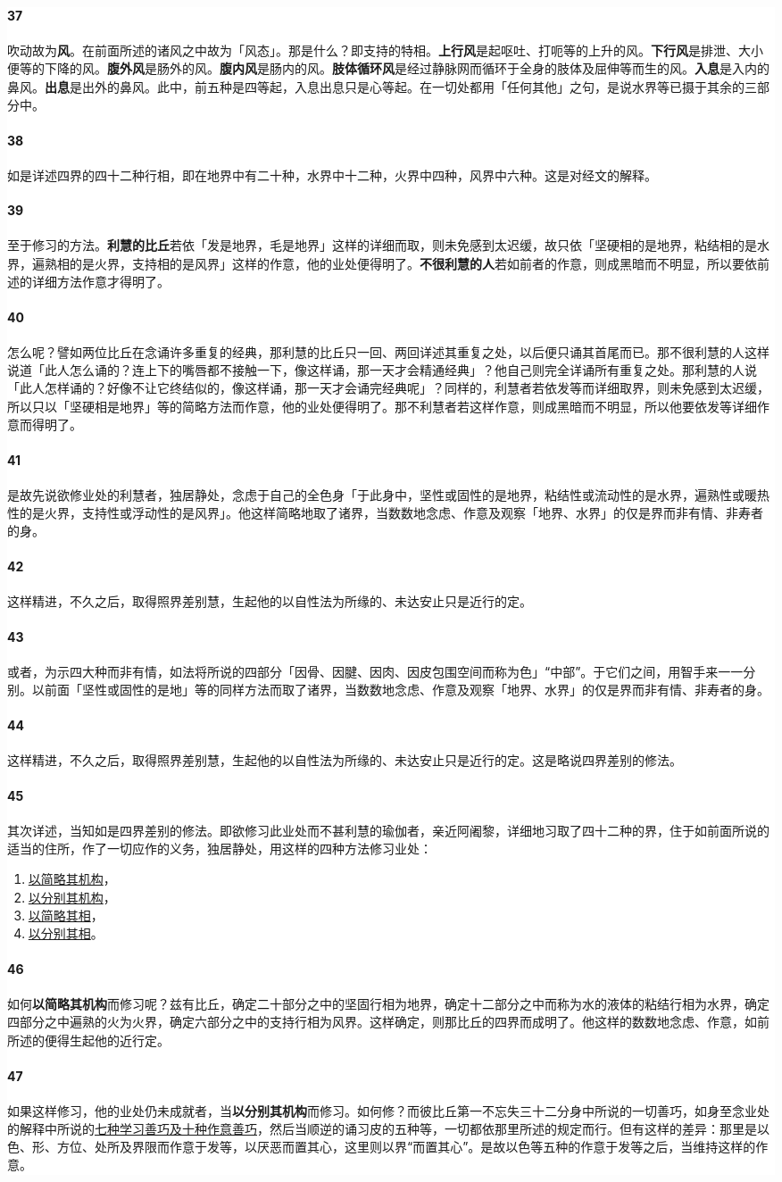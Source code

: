 #### 37

吹动故为**风**。在前面所述的诸风之中故为「风态」。那是什么？即支持的特相。**上行风**是起呕吐、打呃等的上升的风。**下行风**是排泄、大小便等的下降的风。**腹外风**是肠外的风。**腹内风**是肠内的风。**肢体循环风**是经过静脉网而循环于全身的肢体及屈伸等而生的风。**入息**是入内的鼻风。**出息**是出外的鼻风。此中，前五种是四等起，入息出息只是心等起。在一切处都用「任何其他」之句，是说水界等已摄于其余的三部分中。

#### 38

如是详述四界的四十二种行相，即在地界中有二十种，水界中十二种，火界中四种，风界中六种。这是对经文的解释。

#### 39

至于修习的方法。**利慧的比丘**若依「发是地界，毛是地界」这样的详细而取，则未免感到太迟缓，故只依「坚硬相的是地界，粘结相的是水界，遍熟相的是火界，支持相的是风界」这样的作意，他的业处便得明了。**不很利慧的人**若如前者的作意，则成黑暗而不明显，所以要依前述的详细方法作意才得明了。

#### 40

怎么呢？譬如两位比丘在念诵许多重复的经典，那利慧的比丘只一回、两回详述其重复之处，以后便只诵其首尾而已。那不很利慧的人这样说道「此人怎么诵的？连上下的嘴唇都不接触一下，像这样诵，那一天才会精通经典」？他自己则完全详诵所有重复之处。那利慧的人说「此人怎样诵的？好像不让它终结似的，像这样诵，那一天才会诵完经典呢」？同样的，利慧者若依发等而详细取界，则未免感到太迟缓，所以只以「坚硬相是地界」等的简略方法而作意，他的业处便得明了。那不利慧者若这样作意，则成黑暗而不明显，所以他要依发等详细作意而得明了。

#### 41

是故先说欲修业处的利慧者，独居静处，念虑于自己的全色身「于此身中，坚性或固性的是地界，粘结性或流动性的是水界，遍熟性或暖热性的是火界，支持性或浮动性的是风界」。他这样简略地取了诸界，当数数地念虑、作意及观察「地界、水界」的仅是界而非有情、非寿者的身。

#### 42

这样精进，不久之后，取得照界差别慧，生起他的以自性法为所缘的、未达安止只是近行的定。

#### 43

或者，为示四大种而非有情，如法将所说的四部分「因骨、因腱、因肉、因皮包围空间而称为色」<q>中部</q>。于它们之间，用智手来一一分别。以前面「坚性或固性的是地」等的同样方法而取了诸界，当数数地念虑、作意及观察「地界、水界」的仅是界而非有情、非寿者的身。

#### 44

这样精进，不久之后，取得照界差别慧，生起他的以自性法为所缘的、未达安止只是近行的定。这是略说四界差别的修法。

#### 45

其次详述，当知如是四界差别的修法。即欲修习此业处而不甚利慧的瑜伽者，亲近阿阇黎，详细地习取了四十二种的界，住于如前面所说的适当的住所，作了一切应作的义务，独居静处，用这样的四种方法修习业处：

1. [以简略其机构](#46)，
1. [以分别其机构](#47)，
1. [以简略其相](#84)，
1. [以分别其相](#85)。

#### 46

如何**以简略其机构**而修习呢？兹有比丘，确定二十部分之中的坚固行相为地界，确定十二部分之中而称为水的液体的粘结行相为水界，确定四部分之中遍熟的火为火界，确定六部分之中的支持行相为风界。这样确定，则那比丘的四界而成明了。他这样的数数地念虑、作意，如前所述的便得生起他的近行定。

#### 47

如果这样修习，他的业处仍未成就者，当**以分别其机构**而修习。如何修？而彼比丘第一不忘失三十二分身中所说的一切善巧，如身至念业处的解释中所说的[七种学习善巧及十种作意善巧](../08/#48)，然后当顺逆的诵习皮的五种等，一切都依那里所述的规定而行。但有这样的差异：那里是以色、形、方位、处所及界限而作意于发等，以厌恶而置其心，这里则以界<q>而置其心</q>。是故以色等五种的作意于发等之后，当维持这样的作意。
